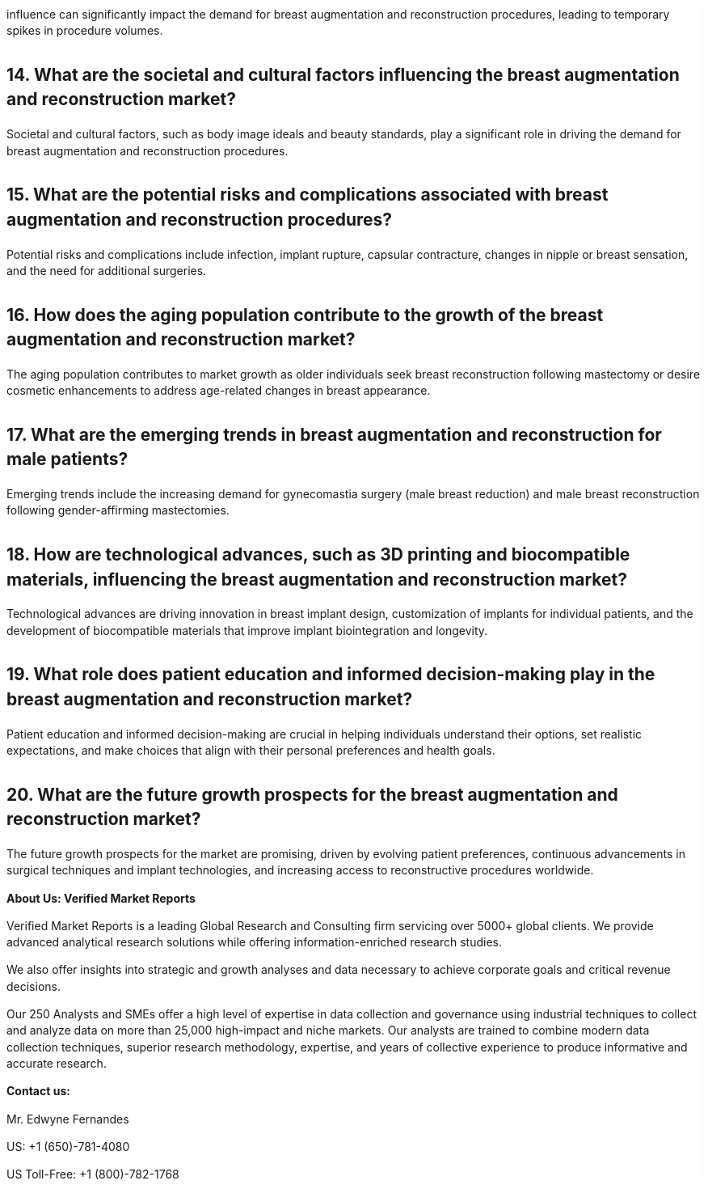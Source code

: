 influence can significantly impact the demand for breast augmentation and reconstruction procedures, leading to temporary spikes in procedure volumes.</p> <h2>14. What are the societal and cultural factors influencing the breast augmentation and reconstruction market?</h2> <p>Societal and cultural factors, such as body image ideals and beauty standards, play a significant role in driving the demand for breast augmentation and reconstruction procedures.</p> <h2>15. What are the potential risks and complications associated with breast augmentation and reconstruction procedures?</h2> <p>Potential risks and complications include infection, implant rupture, capsular contracture, changes in nipple or breast sensation, and the need for additional surgeries.</p> <h2>16. How does the aging population contribute to the growth of the breast augmentation and reconstruction market?</h2> <p>The aging population contributes to market growth as older individuals seek breast reconstruction following mastectomy or desire cosmetic enhancements to address age-related changes in breast appearance.</p> <h2>17. What are the emerging trends in breast augmentation and reconstruction for male patients?</h2> <p>Emerging trends include the increasing demand for gynecomastia surgery (male breast reduction) and male breast reconstruction following gender-affirming mastectomies.</p> <h2>18. How are technological advances, such as 3D printing and biocompatible materials, influencing the breast augmentation and reconstruction market?</h2> <p>Technological advances are driving innovation in breast implant design, customization of implants for individual patients, and the development of biocompatible materials that improve implant biointegration and longevity.</p> <h2>19. What role does patient education and informed decision-making play in the breast augmentation and reconstruction market?</h2> <p>Patient education and informed decision-making are crucial in helping individuals understand their options, set realistic expectations, and make choices that align with their personal preferences and health goals.</p> <h2>20. What are the future growth prospects for the breast augmentation and reconstruction market?</h2> <p>The future growth prospects for the market are promising, driven by evolving patient preferences, continuous advancements in surgical techniques and implant technologies, and increasing access to reconstructive procedures worldwide.</p></body></html></h3><p id="" class=""><strong>About Us: Verified Market Reports</strong></p><p id="" class="">Verified Market Reports is a leading Global Research and Consulting firm servicing over 5000+ global clients. We provide advanced analytical research solutions while offering information-enriched research studies.</p><p id="" class="">We also offer insights into strategic and growth analyses and data necessary to achieve corporate goals and critical revenue decisions.</p><p id="" class="">Our 250 Analysts and SMEs offer a high level of expertise in data collection and governance using industrial techniques to collect and analyze data on more than 25,000 high-impact and niche markets. Our analysts are trained to combine modern data collection techniques, superior research methodology, expertise, and years of collective experience to produce informative and accurate research.</p><p id="" class=""><strong>Contact us:</strong></p><p id="" class="">Mr. Edwyne Fernandes</p><p id="" class="">US: +1 (650)-781-4080</p><p id="" class="">US Toll-Free: +1 (800)-782-1768</p>
